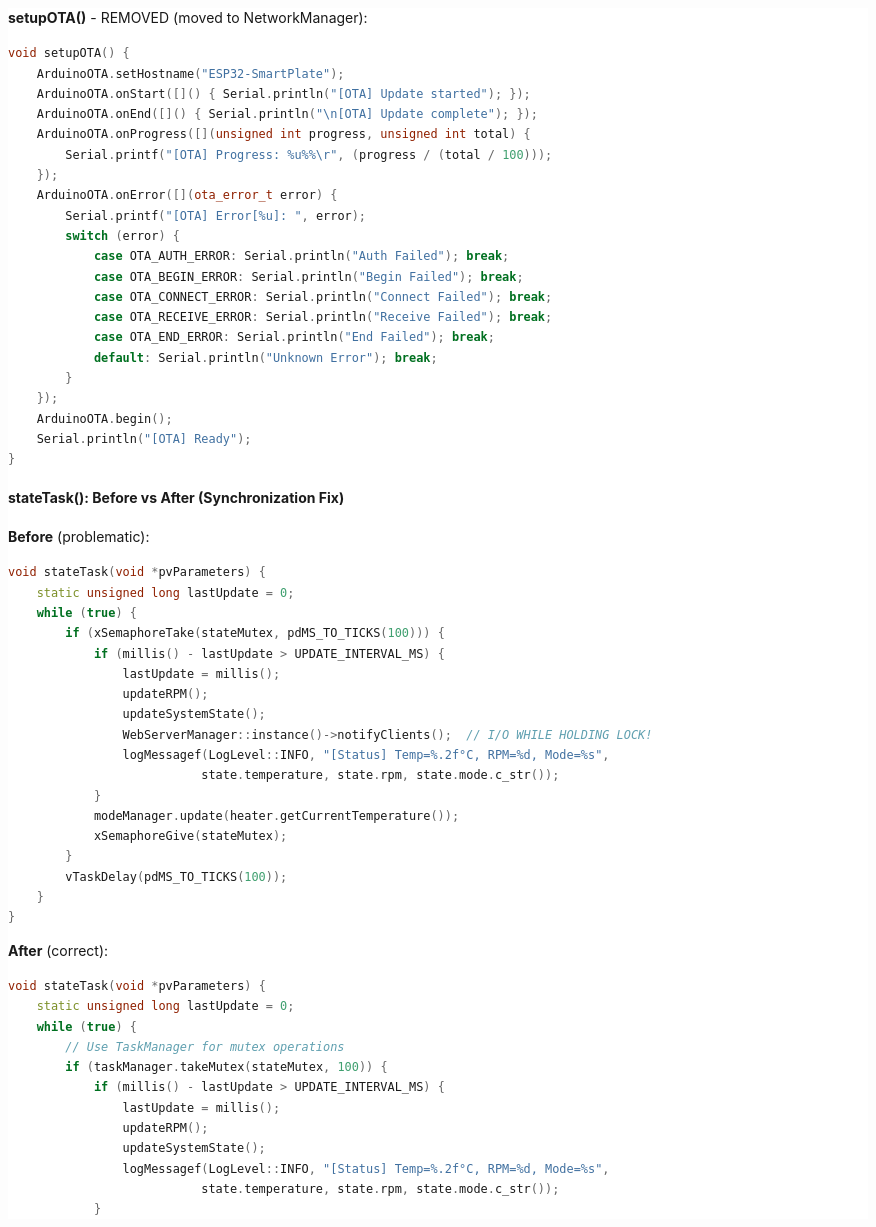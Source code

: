 ```cpp
```

**setupOTA()** - REMOVED (moved to NetworkManager):
```cpp
void setupOTA() {
    ArduinoOTA.setHostname("ESP32-SmartPlate");
    ArduinoOTA.onStart([]() { Serial.println("[OTA] Update started"); });
    ArduinoOTA.onEnd([]() { Serial.println("\n[OTA] Update complete"); });
    ArduinoOTA.onProgress([](unsigned int progress, unsigned int total) {
        Serial.printf("[OTA] Progress: %u%%\r", (progress / (total / 100)));
    });
    ArduinoOTA.onError([](ota_error_t error) {
        Serial.printf("[OTA] Error[%u]: ", error);
        switch (error) {
            case OTA_AUTH_ERROR: Serial.println("Auth Failed"); break;
            case OTA_BEGIN_ERROR: Serial.println("Begin Failed"); break;
            case OTA_CONNECT_ERROR: Serial.println("Connect Failed"); break;
            case OTA_RECEIVE_ERROR: Serial.println("Receive Failed"); break;
            case OTA_END_ERROR: Serial.println("End Failed"); break;
            default: Serial.println("Unknown Error"); break;
        }
    });
    ArduinoOTA.begin();
    Serial.println("[OTA] Ready");
}
```

#### stateTask(): Before vs After (Synchronization Fix)

**Before** (problematic):
```cpp
void stateTask(void *pvParameters) {
    static unsigned long lastUpdate = 0;
    while (true) {
        if (xSemaphoreTake(stateMutex, pdMS_TO_TICKS(100))) {
            if (millis() - lastUpdate > UPDATE_INTERVAL_MS) {
                lastUpdate = millis();
                updateRPM();
                updateSystemState();
                WebServerManager::instance()->notifyClients();  // I/O WHILE HOLDING LOCK!
                logMessagef(LogLevel::INFO, "[Status] Temp=%.2f°C, RPM=%d, Mode=%s", 
                           state.temperature, state.rpm, state.mode.c_str());
            }
            modeManager.update(heater.getCurrentTemperature());
            xSemaphoreGive(stateMutex);
        }
        vTaskDelay(pdMS_TO_TICKS(100));
    }
}
```

**After** (correct):
```cpp
void stateTask(void *pvParameters) {
    static unsigned long lastUpdate = 0;
    while (true) {
        // Use TaskManager for mutex operations
        if (taskManager.takeMutex(stateMutex, 100)) {
            if (millis() - lastUpdate > UPDATE_INTERVAL_MS) {
                lastUpdate = millis();
                updateRPM();
                updateSystemState();
                logMessagef(LogLevel::INFO, "[Status] Temp=%.2f°C, RPM=%d, Mode=%s", 
                           state.temperature, state.rpm, state.mode.c_str());
            }
```